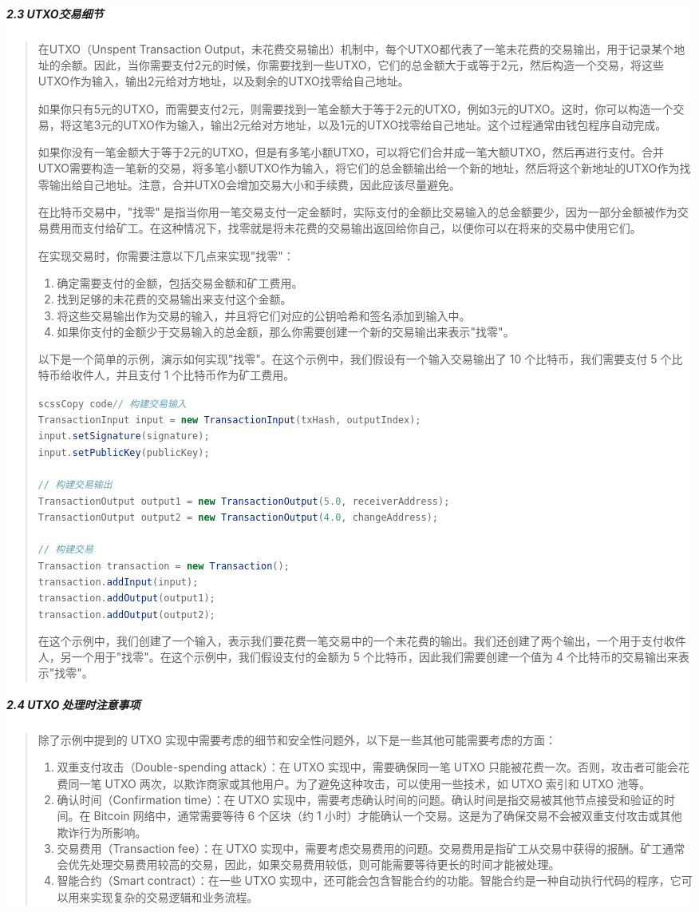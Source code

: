##### 2.3 UTXO交易细节

> 在UTXO（Unspent Transaction Output，未花费交易输出）机制中，每个UTXO都代表了一笔未花费的交易输出，用于记录某个地址的余额。因此，当你需要支付2元的时候，你需要找到一些UTXO，它们的总金额大于或等于2元，然后构造一个交易，将这些UTXO作为输入，输出2元给对方地址，以及剩余的UTXO找零给自己地址。
>
> 如果你只有5元的UTXO，而需要支付2元，则需要找到一笔金额大于等于2元的UTXO，例如3元的UTXO。这时，你可以构造一个交易，将这笔3元的UTXO作为输入，输出2元给对方地址，以及1元的UTXO找零给自己地址。这个过程通常由钱包程序自动完成。
>
> 如果你没有一笔金额大于等于2元的UTXO，但是有多笔小额UTXO，可以将它们合并成一笔大额UTXO，然后再进行支付。合并UTXO需要构造一笔新的交易，将多笔小额UTXO作为输入，将它们的总金额输出给一个新的地址，然后将这个新地址的UTXO作为找零输出给自己地址。注意，合并UTXO会增加交易大小和手续费，因此应该尽量避免。
>
> 在比特币交易中，"找零" 是指当你用一笔交易支付一定金额时，实际支付的金额比交易输入的总金额要少，因为一部分金额被作为交易费用而支付给矿工。在这种情况下，找零就是将未花费的交易输出返回给你自己，以便你可以在将来的交易中使用它们。
>
> 在实现交易时，你需要注意以下几点来实现"找零"：
>
> 1. 确定需要支付的金额，包括交易金额和矿工费用。
> 2. 找到足够的未花费的交易输出来支付这个金额。
> 3. 将这些交易输出作为交易的输入，并且将它们对应的公钥哈希和签名添加到输入中。
> 4. 如果你支付的金额少于交易输入的总金额，那么你需要创建一个新的交易输出来表示"找零"。
>
> 以下是一个简单的示例，演示如何实现"找零"。在这个示例中，我们假设有一个输入交易输出了 10 个比特币，我们需要支付 5 个比特币给收件人，并且支付 1 个比特币作为矿工费用。
>
> ```java
> scssCopy code// 构建交易输入
> TransactionInput input = new TransactionInput(txHash, outputIndex);
> input.setSignature(signature);
> input.setPublicKey(publicKey);
> 
> // 构建交易输出
> TransactionOutput output1 = new TransactionOutput(5.0, receiverAddress);
> TransactionOutput output2 = new TransactionOutput(4.0, changeAddress);
> 
> // 构建交易
> Transaction transaction = new Transaction();
> transaction.addInput(input);
> transaction.addOutput(output1);
> transaction.addOutput(output2);
> ```
>
> 在这个示例中，我们创建了一个输入，表示我们要花费一笔交易中的一个未花费的输出。我们还创建了两个输出，一个用于支付收件人，另一个用于"找零"。在这个示例中，我们假设支付的金额为 5 个比特币，因此我们需要创建一个值为 4 个比特币的交易输出来表示"找零"。
>

##### 2.4 UTXO 处理时注意事项

> 除了示例中提到的 UTXO 实现中需要考虑的细节和安全性问题外，以下是一些其他可能需要考虑的方面：
>
> 1. 双重支付攻击（Double-spending attack）：在 UTXO 实现中，需要确保同一笔 UTXO 只能被花费一次。否则，攻击者可能会花费同一笔 UTXO 两次，以欺诈商家或其他用户。为了避免这种攻击，可以使用一些技术，如 UTXO 索引和 UTXO 池等。
> 2. 确认时间（Confirmation time）：在 UTXO 实现中，需要考虑确认时间的问题。确认时间是指交易被其他节点接受和验证的时间。在 Bitcoin 网络中，通常需要等待 6 个区块（约 1 小时）才能确认一个交易。这是为了确保交易不会被双重支付攻击或其他欺诈行为所影响。
> 3. 交易费用（Transaction fee）：在 UTXO 实现中，需要考虑交易费用的问题。交易费用是指矿工从交易中获得的报酬。矿工通常会优先处理交易费用较高的交易，因此，如果交易费用较低，则可能需要等待更长的时间才能被处理。
> 4. 智能合约（Smart contract）：在一些 UTXO 实现中，还可能会包含智能合约的功能。智能合约是一种自动执行代码的程序，它可以用来实现复杂的交易逻辑和业务流程。
>
